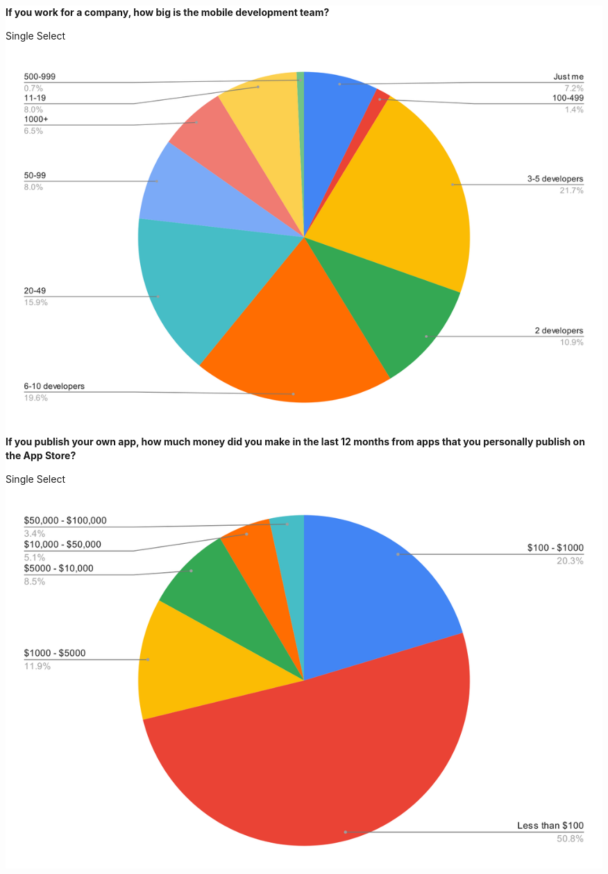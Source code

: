 **If you work for a company, how big is the mobile development team?**

Single Select

![Development Type](q18.svg)

**If you publish your own app, how much money did you make in the last 12 months from apps that you personally publish on the App Store?**

Single Select

![Development Type](q19.svg)